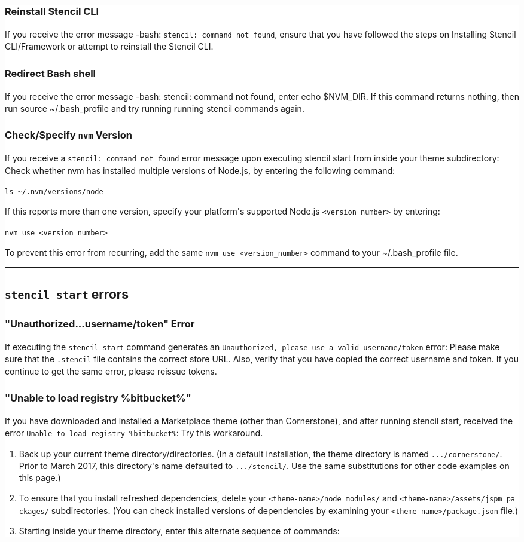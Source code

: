 ### Reinstall Stencil CLI

If you receive the error message -bash: `stencil: command not found`, ensure that you have followed the steps on Installing Stencil CLI/Framework or attempt to reinstall the Stencil CLI.

### Redirect Bash shell

If you receive the error message -bash: stencil: command not found, enter echo $NVM_DIR. If this command returns nothing, then run source ~/.bash_profile and try running running stencil commands again.

### Check/Specify `nvm` Version

If you receive a `stencil: command not found` error message upon executing stencil start from inside your theme subdirectory: Check whether nvm has installed multiple versions of Node.js, by entering the following command:

`ls ~/.nvm/versions/node`

If this reports more than one version, specify your platform's supported Node.js `<version_number>` by entering:

`nvm use <version_number>`

To prevent this error from recurring, add the same `nvm use <version_number>` command to your ~/.bash_profile file.


---

## `stencil start` errors

### "Unauthorized...username/token" Error

If executing the `stencil start` command generates an `Unauthorized, please use a valid username/token` error: Please make sure that the `.stencil` file contains the correct store URL. Also, verify that you have copied the correct username and token. If you continue to get the same error, please reissue tokens.

### "Unable to load registry %bitbucket%"

If you have downloaded and installed a Marketplace theme (other than Cornerstone), and after running stencil start, received the error `Unable to load registry %bitbucket%`: Try this workaround.

1. Back up your current theme directory/directories.
(In a default installation, the theme directory is named `.../cornerstone/`. Prior to March 2017, this directory's name defaulted to `.../stencil/`. Use the same substitutions for other code examples on this page.)

2. To ensure that you install refreshed dependencies, delete your `<theme-name>/node_modules/` and `<theme-name>/assets/jspm_packages/` subdirectories. (You can check installed versions of dependencies by examining your `<theme-name>/package.json` file.)

3. Starting inside your theme directory, enter this alternate sequence of commands:
